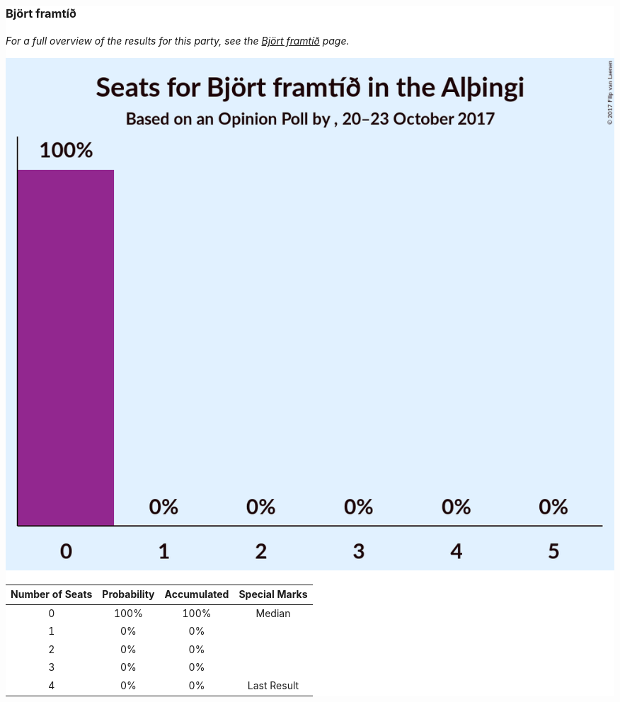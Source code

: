 ### Björt framtíð

*For a full overview of the results for this party, see the [Björt framtíð](party-bjrtframt.html) page.*

![Graph with seats probability mass function not yet produced](2017-10-23-MMR-seats-pmf-bjrtframt.png "Seats Probability Mass Function")

| Number of Seats | Probability | Accumulated | Special Marks |
|:---------------:|:-----------:|:-----------:|:-------------:|
| 0 | 100% | 100% | Median |
| 1 | 0% | 0% |  |
| 2 | 0% | 0% |  |
| 3 | 0% | 0% |  |
| 4 | 0% | 0% | Last Result |
